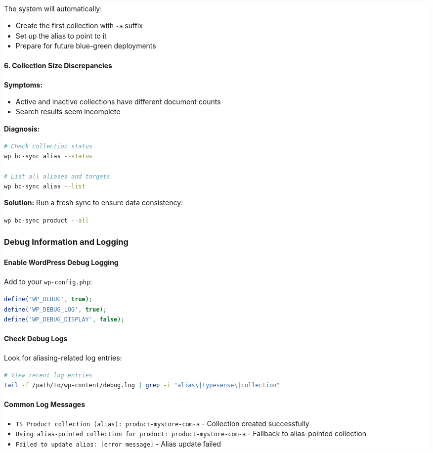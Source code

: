 The system will automatically:

- Create the first collection with `-a` suffix
- Set up the alias to point to it
- Prepare for future blue-green deployments

#### 6. Collection Size Discrepancies

**Symptoms:**

- Active and inactive collections have different document counts
- Search results seem incomplete

**Diagnosis:**

```bash
# Check collection status
wp bc-sync alias --status

# List all aliases and targets
wp bc-sync alias --list
```

**Solution:**
Run a fresh sync to ensure data consistency:

```bash
wp bc-sync product --all
```

### Debug Information and Logging

#### Enable WordPress Debug Logging

Add to your `wp-config.php`:

```php
define('WP_DEBUG', true);
define('WP_DEBUG_LOG', true);
define('WP_DEBUG_DISPLAY', false);
```

#### Check Debug Logs

Look for aliasing-related log entries:

```bash
# View recent log entries
tail -f /path/to/wp-content/debug.log | grep -i "alias\|typesense\|collection"
```

#### Common Log Messages

- `TS Product collection (alias): product-mystore-com-a` - Collection created successfully
- `Using alias-pointed collection for product: product-mystore-com-a` - Fallback to alias-pointed collection
- `Failed to update alias: [error message]` - Alias update failed
